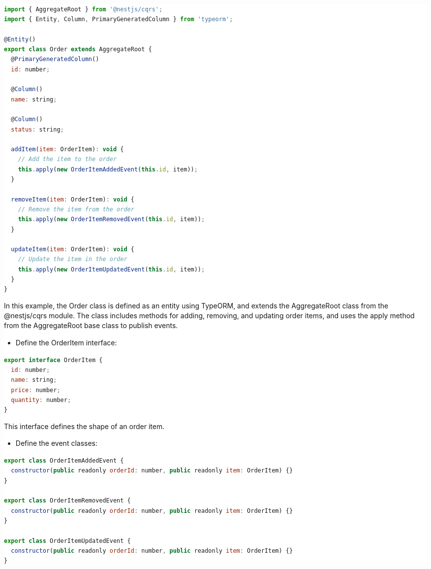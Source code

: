 ```js
import { AggregateRoot } from '@nestjs/cqrs';
import { Entity, Column, PrimaryGeneratedColumn } from 'typeorm';

@Entity()
export class Order extends AggregateRoot {
  @PrimaryGeneratedColumn()
  id: number;

  @Column()
  name: string;

  @Column()
  status: string;

  addItem(item: OrderItem): void {
    // Add the item to the order
    this.apply(new OrderItemAddedEvent(this.id, item));
  }

  removeItem(item: OrderItem): void {
    // Remove the item from the order
    this.apply(new OrderItemRemovedEvent(this.id, item));
  }

  updateItem(item: OrderItem): void {
    // Update the item in the order
    this.apply(new OrderItemUpdatedEvent(this.id, item));
  }
}
```

In this example, the Order class is defined as an entity using TypeORM, and extends the AggregateRoot class from the @nestjs/cqrs module. The class includes methods for adding, removing, and updating order items, and uses the apply method from the AggregateRoot base class to publish events.

* Define the OrderItem interface:

```js
export interface OrderItem {
  id: number;
  name: string;
  price: number;
  quantity: number;
}
```

This interface defines the shape of an order item.

* Define the event classes:

```js
export class OrderItemAddedEvent {
  constructor(public readonly orderId: number, public readonly item: OrderItem) {}
}

export class OrderItemRemovedEvent {
  constructor(public readonly orderId: number, public readonly item: OrderItem) {}
}

export class OrderItemUpdatedEvent {
  constructor(public readonly orderId: number, public readonly item: OrderItem) {}
}
```
